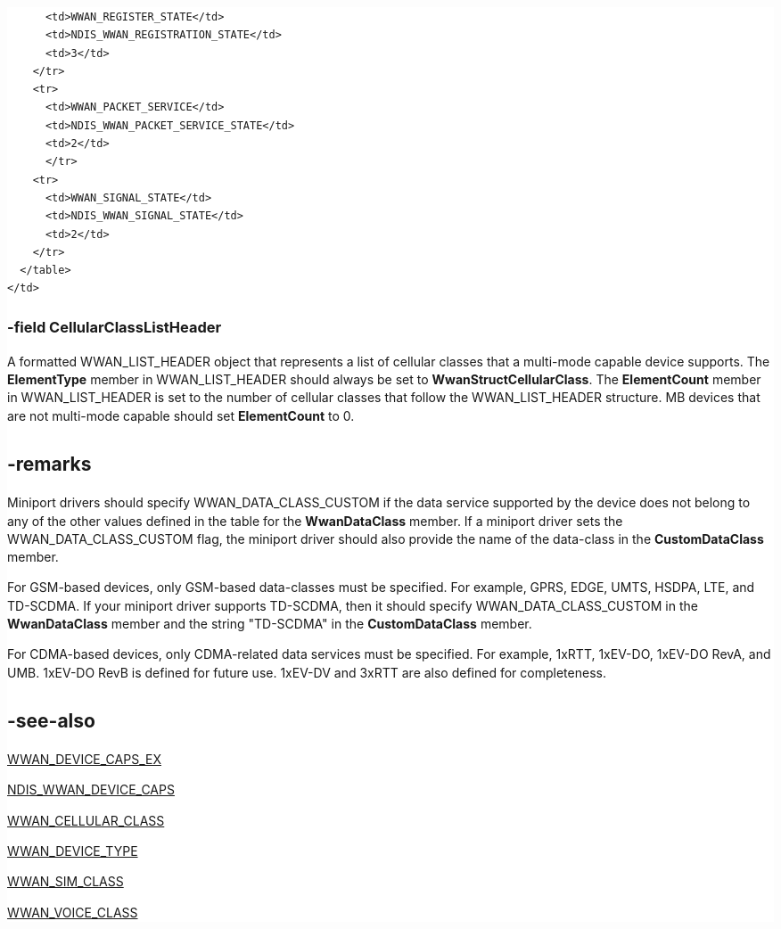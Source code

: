           <td>WWAN_REGISTER_STATE</td>
          <td>NDIS_WWAN_REGISTRATION_STATE</td>
          <td>3</td>
        </tr>
        <tr>
          <td>WWAN_PACKET_SERVICE</td>
          <td>NDIS_WWAN_PACKET_SERVICE_STATE</td>
          <td>2</td>
          </tr>
        <tr>
          <td>WWAN_SIGNAL_STATE</td>
          <td>NDIS_WWAN_SIGNAL_STATE</td>
          <td>2</td>
        </tr>
      </table>
    </td>
  </tr>
</table>

### -field CellularClassListHeader

A formatted WWAN_LIST_HEADER object that represents a list of cellular classes that a multi-mode capable device supports. The **ElementType** member in WWAN_LIST_HEADER should always be set to **WwanStructCellularClass**. The **ElementCount** member in WWAN_LIST_HEADER is set to the number of cellular classes that follow the WWAN_LIST_HEADER structure. MB devices that are not multi-mode capable should set **ElementCount** to 0.

## -remarks

Miniport drivers should specify WWAN_DATA_CLASS_CUSTOM if the data service supported by the device does not belong to any of the other values defined in the table for the **WwanDataClass** member. If a miniport driver sets the WWAN_DATA_CLASS_CUSTOM flag, the miniport driver should also provide the name of the data-class in the **CustomDataClass** member.

For GSM-based devices, only GSM-based data-classes must be specified. For example, GPRS, EDGE, UMTS, HSDPA, LTE, and TD-SCDMA. If your miniport driver supports TD-SCDMA, then it should specify WWAN_DATA_CLASS_CUSTOM in the **WwanDataClass** member and the string "TD-SCDMA" in the **CustomDataClass** member.

For CDMA-based devices, only CDMA-related data services must be specified. For example, 1xRTT, 1xEV-DO, 1xEV-DO RevA, and UMB. 1xEV-DO RevB is defined for future use. 1xEV-DV and 3xRTT are also defined for completeness.

## -see-also

[WWAN\_DEVICE\_CAPS\_EX](./ns-wwan-_wwan_device_caps_ex.md)

[NDIS\_WWAN\_DEVICE\_CAPS](../ndiswwan/ns-ndiswwan-_ndis_wwan_device_caps.md)

[WWAN\_CELLULAR\_CLASS](./ne-wwan-_wwan_cellular_class.md)

[WWAN\_DEVICE\_TYPE](./ne-wwan-_wwan_device_type.md)

[WWAN\_SIM\_CLASS](./ne-wwan-_wwan_sim_class.md)

[WWAN\_VOICE\_CLASS](./ne-wwan-_wwan_voice_class.md)